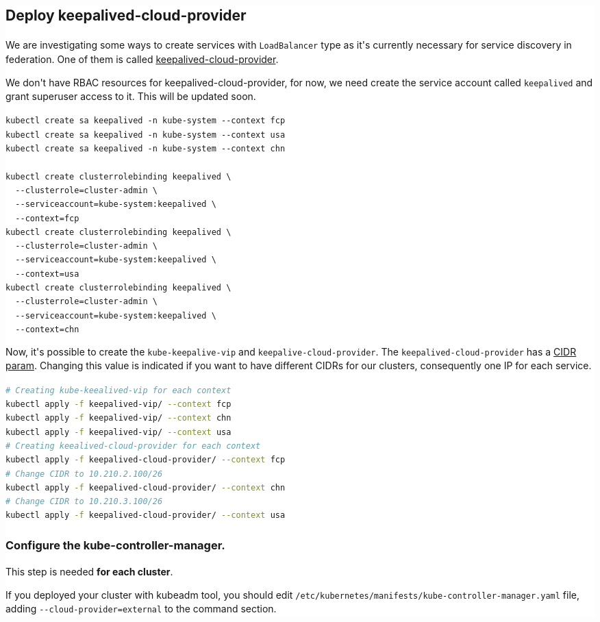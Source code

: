 ## <a name="deploy_keepalived"></a> Deploy keepalived-cloud-provider

We are investigating some ways to create services with `LoadBalancer` type as it's currently necessary for service discovery in federation. One of them is called [keepalived-cloud-provider](https://github.com/munnerz/keepalived-cloud-provider).

We don't have RBAC resources for keepalived-cloud-provider, for now, we need create the service account called `keepalived` and grant superuser access to it. This will be updated soon.

```
kubectl create sa keepalived -n kube-system --context fcp
kubectl create sa keepalived -n kube-system --context usa
kubectl create sa keepalived -n kube-system --context chn

kubectl create clusterrolebinding keepalived \
  --clusterrole=cluster-admin \
  --serviceaccount=kube-system:keepalived \
  --context=fcp
kubectl create clusterrolebinding keepalived \
  --clusterrole=cluster-admin \
  --serviceaccount=kube-system:keepalived \
  --context=usa
kubectl create clusterrolebinding keepalived \
  --clusterrole=cluster-admin \
  --serviceaccount=kube-system:keepalived \
  --context=chn
```

Now, it's possible to create the `kube-keepalive-vip` and `keepalive-cloud-provider`.
The `keepalived-cloud-provider` has a [CIDR param](/keepalived-cloud-provider/deployment.yaml#35). Changing this value is indicated if you want to have different CIDRs for our clusters, consequently one IP for each service.

```bash
# Creating kube-keealived-vip for each context
kubectl apply -f keepalived-vip/ --context fcp
kubectl apply -f keepalived-vip/ --context chn
kubectl apply -f keepalived-vip/ --context usa
# Creating keealived-cloud-provider for each context
kubectl apply -f keepalived-cloud-provider/ --context fcp
# Change CIDR to 10.210.2.100/26
kubectl apply -f keepalived-cloud-provider/ --context chn
# Change CIDR to 10.210.3.100/26
kubectl apply -f keepalived-cloud-provider/ --context usa
```

### Configure the kube-controller-manager.

This step is needed **for each cluster**. 

If you deployed your cluster with kubeadm tool, you should edit `/etc/kubernetes/manifests/kube-controller-manager.yaml` file, adding `--cloud-provider=external` to the command section. 
